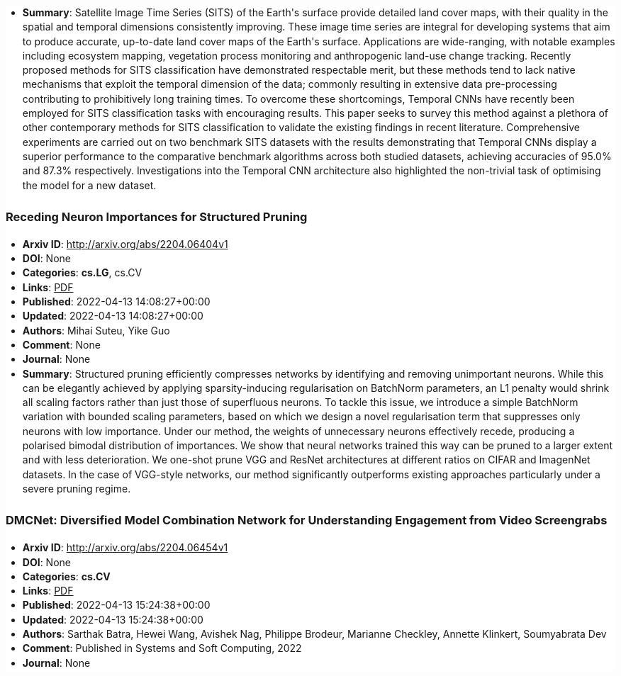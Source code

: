 - **Summary**: Satellite Image Time Series (SITS) of the Earth's surface provide detailed land cover maps, with their quality in the spatial and temporal dimensions consistently improving. These image time series are integral for developing systems that aim to produce accurate, up-to-date land cover maps of the Earth's surface. Applications are wide-ranging, with notable examples including ecosystem mapping, vegetation process monitoring and anthropogenic land-use change tracking. Recently proposed methods for SITS classification have demonstrated respectable merit, but these methods tend to lack native mechanisms that exploit the temporal dimension of the data; commonly resulting in extensive data pre-processing contributing to prohibitively long training times. To overcome these shortcomings, Temporal CNNs have recently been employed for SITS classification tasks with encouraging results. This paper seeks to survey this method against a plethora of other contemporary methods for SITS classification to validate the existing findings in recent literature. Comprehensive experiments are carried out on two benchmark SITS datasets with the results demonstrating that Temporal CNNs display a superior performance to the comparative benchmark algorithms across both studied datasets, achieving accuracies of 95.0\% and 87.3\% respectively. Investigations into the Temporal CNN architecture also highlighted the non-trivial task of optimising the model for a new dataset.



### Receding Neuron Importances for Structured Pruning
- **Arxiv ID**: http://arxiv.org/abs/2204.06404v1
- **DOI**: None
- **Categories**: **cs.LG**, cs.CV
- **Links**: [PDF](http://arxiv.org/pdf/2204.06404v1)
- **Published**: 2022-04-13 14:08:27+00:00
- **Updated**: 2022-04-13 14:08:27+00:00
- **Authors**: Mihai Suteu, Yike Guo
- **Comment**: None
- **Journal**: None
- **Summary**: Structured pruning efficiently compresses networks by identifying and removing unimportant neurons. While this can be elegantly achieved by applying sparsity-inducing regularisation on BatchNorm parameters, an L1 penalty would shrink all scaling factors rather than just those of superfluous neurons. To tackle this issue, we introduce a simple BatchNorm variation with bounded scaling parameters, based on which we design a novel regularisation term that suppresses only neurons with low importance. Under our method, the weights of unnecessary neurons effectively recede, producing a polarised bimodal distribution of importances. We show that neural networks trained this way can be pruned to a larger extent and with less deterioration. We one-shot prune VGG and ResNet architectures at different ratios on CIFAR and ImagenNet datasets. In the case of VGG-style networks, our method significantly outperforms existing approaches particularly under a severe pruning regime.



### DMCNet: Diversified Model Combination Network for Understanding Engagement from Video Screengrabs
- **Arxiv ID**: http://arxiv.org/abs/2204.06454v1
- **DOI**: None
- **Categories**: **cs.CV**
- **Links**: [PDF](http://arxiv.org/pdf/2204.06454v1)
- **Published**: 2022-04-13 15:24:38+00:00
- **Updated**: 2022-04-13 15:24:38+00:00
- **Authors**: Sarthak Batra, Hewei Wang, Avishek Nag, Philippe Brodeur, Marianne Checkley, Annette Klinkert, Soumyabrata Dev
- **Comment**: Published in Systems and Soft Computing, 2022
- **Journal**: None